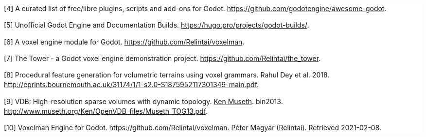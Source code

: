 [4] A curated list of free/libre plugins, scripts and add-ons for Godot. https://github.com/godotengine/awesome-godot.

[5] Unofficial Godot Engine and Documentation Builds. https://hugo.pro/projects/godot-builds/.

[6] A voxel engine module for Godot. https://github.com/Relintai/voxelman.

[7] The Tower - a Godot voxel engine demonstration project. https://github.com/Relintai/the_tower.

[8] Procedural feature generation for volumetric terrains using voxel grammars. Rahul Dey et al. 2018. http://eprints.bournemouth.ac.uk/31174/1/1-s2.0-S1875952117301349-main.pdf.

[9] VDB: High-resolution sparse volumes with dynamic topology. [Ken Museth](https://www.semanticscholar.org/author/Ken-Museth/2854269). bin2013. http://www.museth.org/Ken/OpenVDB_files/Museth_TOG13.pdf.

[10] Voxelman Engine for Godot. https://github.com/Relintai/voxelman. [Péter Magyar](https://github.com/Relintai) ([Relintai](https://github.com/Relintai)). Retrieved 2021-02-08.

